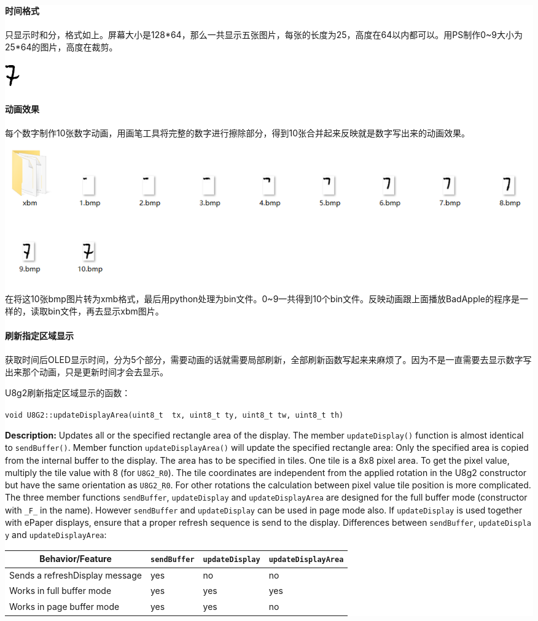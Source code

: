 #### 时间格式

只显示时和分，格式如上。屏幕大小是128\*64，那么一共显示五张图片，每张的长度为25，高度在64以内都可以。用PS制作0~9大小为25\*64的图片，高度在裁剪。

![num](./image/7.bmp)

#### 动画效果

每个数字制作10张数字动画，用画笔工具将完整的数字进行擦除部分，得到10张合并起来反映就是数字写出来的动画效果。

![7](./image/7gif.png)

在将这10张bmp图片转为xmb格式，最后用python处理为bin文件。0~9一共得到10个bin文件。反映动画跟上面播放BadApple的程序是一样的，读取bin文件，再去显示xbm图片。

#### 刷新指定区域显示

获取时间后OLED显示时间，分为5个部分，需要动画的话就需要局部刷新，全部刷新函数写起来来麻烦了。因为不是一直需要去显示数字写出来那个动画，只是更新时间才会去显示。

U8g2刷新指定区域显示的函数：

`void U8G2::updateDisplayArea(uint8_t  tx, uint8_t ty, uint8_t tw, uint8_t th)`

**Description:** Updates all or the specified rectangle area of the display. The member `updateDisplay()` function is almost identical to `sendBuffer()`. Member function `updateDisplayArea()` will update the specified rectangle area: Only the specified area is copied from the internal buffer to the display. The area has to be specified in tiles. One tile is a 8x8 pixel area. To get the pixel value, multiply the tile value with 8 (for `U8G2_R0`). The tile coordinates are independent from the applied rotation in the U8g2 constructor but have the same orientation as `U8G2_R0`. For other rotations the calculation between pixel value tile position is more complicated. The three member functions `sendBuffer`, `updateDisplay` and `updateDisplayArea` are designed for the full buffer mode (constructor with `_F_` in the name). However `sendBuffer` and `updateDisplay` can be used in page mode also. If `updateDisplay` is used together with ePaper displays, ensure that a proper refresh sequence is send to the display. Differences between `sendBuffer`, `updateDisplay` and `updateDisplayArea`:

| Behavior/Feature               | `sendBuffer` | `updateDisplay` | `updateDisplayArea` |
| ------------------------------ | ------------ | --------------- | ------------------- |
| Sends a refreshDisplay message | yes          | no              | no                  |
| Works in full buffer mode      | yes          | yes             | yes                 |
| Works in page buffer mode      | yes          | yes             | no                  |
